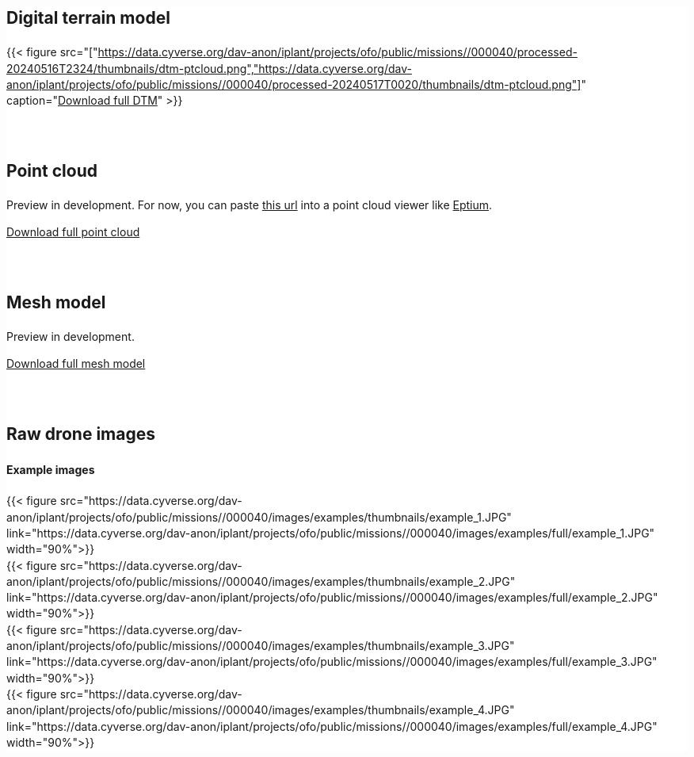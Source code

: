 ## Digital terrain model

{{< figure src="["https://data.cyverse.org/dav-anon/iplant/projects/ofo/public/missions//000040/processed-20240516T2324/thumbnails/dtm-ptcloud.png","https://data.cyverse.org/dav-anon/iplant/projects/ofo/public/missions//000040/processed-20240517T0020/thumbnails/dtm-ptcloud.png"]" caption="[Download full DTM](["https://data.cyverse.org/dav-anon/iplant/projects/ofo/public/missions//000040/processed-20240516T2324/full/dtm-ptcloud.tif","https://data.cyverse.org/dav-anon/iplant/projects/ofo/public/missions//000040/processed-20240517T0020/full/dtm-ptcloud.tif"])" >}}

<br>

## Point cloud

Preview in development. For now, you can paste [this url](["https://data.cyverse.org/dav-anon/iplant/projects/ofo/public/missions//000040/processed-20240516T2324/full/points.laz","https://data.cyverse.org/dav-anon/iplant/projects/ofo/public/missions//000040/processed-20240517T0020/full/points.laz"]) into a point cloud viewer like [Eptium](https://viewer.copc.io/).

[Download full point cloud](["https://data.cyverse.org/dav-anon/iplant/projects/ofo/public/missions//000040/processed-20240516T2324/full/points.laz","https://data.cyverse.org/dav-anon/iplant/projects/ofo/public/missions//000040/processed-20240517T0020/full/points.laz"])

<br>

## Mesh model

Preview in development.

[Download full mesh model](["https://data.cyverse.org/dav-anon/iplant/projects/ofo/public/missions//000040/processed-20240516T2324/full/mesh-georeferenced.ply","https://data.cyverse.org/dav-anon/iplant/projects/ofo/public/missions//000040/processed-20240517T0020/full/mesh-georeferenced.ply"])

<br>

## Raw drone images

#### Example images

<div class="container">
    <div class="row">
        <div class="col-sm">
            {{< figure src="https://data.cyverse.org/dav-anon/iplant/projects/ofo/public/missions//000040/images/examples/thumbnails/example_1.JPG" link="https://data.cyverse.org/dav-anon/iplant/projects/ofo/public/missions//000040/images/examples/full/example_1.JPG" width="90%">}}
        </div>
        <div class="col-sm">
            {{< figure src="https://data.cyverse.org/dav-anon/iplant/projects/ofo/public/missions//000040/images/examples/thumbnails/example_2.JPG" link="https://data.cyverse.org/dav-anon/iplant/projects/ofo/public/missions//000040/images/examples/full/example_2.JPG" width="90%">}}
        </div>
    </div>
    <div class="row">
        <div class="col-sm">
            {{< figure src="https://data.cyverse.org/dav-anon/iplant/projects/ofo/public/missions//000040/images/examples/thumbnails/example_3.JPG" link="https://data.cyverse.org/dav-anon/iplant/projects/ofo/public/missions//000040/images/examples/full/example_3.JPG" width="90%">}}
        </div>
        <div class="col-sm">
            {{< figure src="https://data.cyverse.org/dav-anon/iplant/projects/ofo/public/missions//000040/images/examples/thumbnails/example_4.JPG" link="https://data.cyverse.org/dav-anon/iplant/projects/ofo/public/missions//000040/images/examples/full/example_4.JPG" width="90%">}}
        </div>
    </div>
</div>
